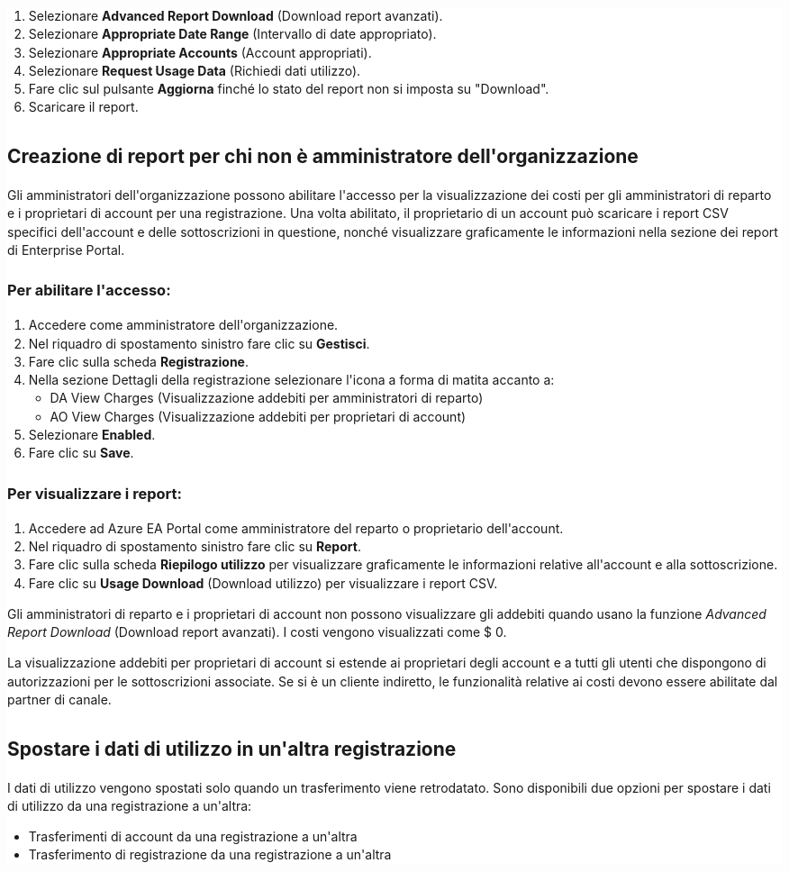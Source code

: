 1. Selezionare **Advanced Report Download** (Download report avanzati).
1. Selezionare **Appropriate Date Range** (Intervallo di date appropriato).
1. Selezionare **Appropriate Accounts** (Account appropriati).
1. Selezionare **Request Usage Data** (Richiedi dati utilizzo).
1. Fare clic sul pulsante **Aggiorna** finché lo stato del report non si imposta su "Download".
1. Scaricare il report.

## <a name="reporting-for-non-enterprise-administrators"></a>Creazione di report per chi non è amministratore dell'organizzazione

Gli amministratori dell'organizzazione possono abilitare l'accesso per la visualizzazione dei costi per gli amministratori di reparto e i proprietari di account per una registrazione. Una volta abilitato, il proprietario di un account può scaricare i report CSV specifici dell'account e delle sottoscrizioni in questione, nonché visualizzare graficamente le informazioni nella sezione dei report di Enterprise Portal.

### <a name="to-enable-access"></a>Per abilitare l'accesso:

 1. Accedere come amministratore dell'organizzazione.
 1. Nel riquadro di spostamento sinistro fare clic su **Gestisci**.
 1. Fare clic sulla scheda **Registrazione**.
 1. Nella sezione Dettagli della registrazione selezionare l'icona a forma di matita accanto a:
    - DA View Charges (Visualizzazione addebiti per amministratori di reparto)
    - AO View Charges (Visualizzazione addebiti per proprietari di account)
 1. Selezionare **Enabled**.
 1. Fare clic su **Save**.

### <a name="to-view-reports"></a>Per visualizzare i report:

1. Accedere ad Azure EA Portal come amministratore del reparto o proprietario dell'account.
1. Nel riquadro di spostamento sinistro fare clic su **Report**.
1. Fare clic sulla scheda **Riepilogo utilizzo** per visualizzare graficamente le informazioni relative all'account e alla sottoscrizione.
1. Fare clic su **Usage Download** (Download utilizzo) per visualizzare i report CSV.

Gli amministratori di reparto e i proprietari di account non possono visualizzare gli addebiti quando usano la funzione _Advanced Report Download_ (Download report avanzati). I costi vengono visualizzati come $ 0.

La visualizzazione addebiti per proprietari di account si estende ai proprietari degli account e a tutti gli utenti che dispongono di autorizzazioni per le sottoscrizioni associate. Se si è un cliente indiretto, le funzionalità relative ai costi devono essere abilitate dal partner di canale.

## <a name="move-usage-data-to-another-enrollment"></a>Spostare i dati di utilizzo in un'altra registrazione

I dati di utilizzo vengono spostati solo quando un trasferimento viene retrodatato. Sono disponibili due opzioni per spostare i dati di utilizzo da una registrazione a un'altra:

- Trasferimenti di account da una registrazione a un'altra
- Trasferimento di registrazione da una registrazione a un'altra
